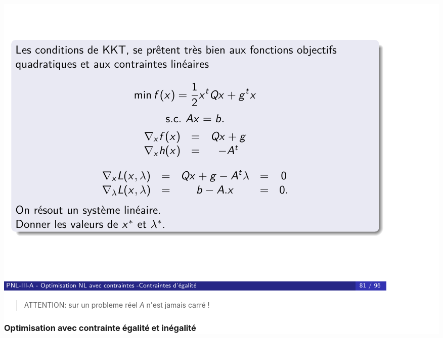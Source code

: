 ![](/assets/images/OE.Slide-81.png)

> ATTENTION: sur un probleme réel $A$ n'est jamais carré !


### Optimisation avec contrainte égalité et inégalité

